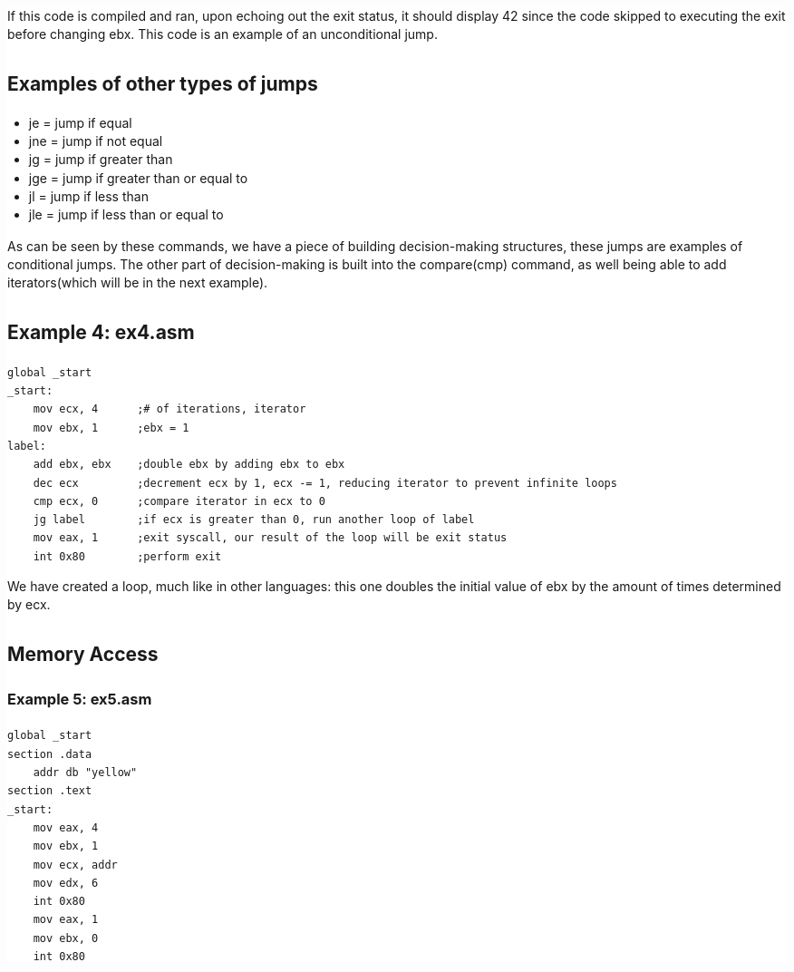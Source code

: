 If this code is compiled and ran, upon echoing out the exit status, it should display 42 since the code skipped to executing the exit before changing ebx. This code is an example of an unconditional jump.

## Examples of other types of jumps
- je = jump if equal
- jne = jump if not equal
- jg = jump if greater than
- jge = jump if greater than or equal to
- jl = jump if less than
- jle = jump if less than or equal to

As can be seen by these commands, we have a piece of building decision-making structures, these jumps are examples of conditional jumps. The other part of decision-making is built into the compare(cmp) command, as well being able to add iterators(which will be in the next example).

## Example 4: ex4.asm
```assembly
global _start
_start:
    mov ecx, 4      ;# of iterations, iterator
    mov ebx, 1      ;ebx = 1
label:
    add ebx, ebx    ;double ebx by adding ebx to ebx
    dec ecx         ;decrement ecx by 1, ecx -= 1, reducing iterator to prevent infinite loops
    cmp ecx, 0      ;compare iterator in ecx to 0 
    jg label        ;if ecx is greater than 0, run another loop of label
    mov eax, 1      ;exit syscall, our result of the loop will be exit status
    int 0x80        ;perform exit
```

We have created a loop, much like in other languages: this one doubles the initial value of ebx by the amount of times determined by ecx.

## Memory Access
### Example 5: ex5.asm
```assembly
global _start
section .data
    addr db "yellow"
section .text
_start:
    mov eax, 4
    mov ebx, 1
    mov ecx, addr
    mov edx, 6
    int 0x80
    mov eax, 1
    mov ebx, 0
    int 0x80
```
